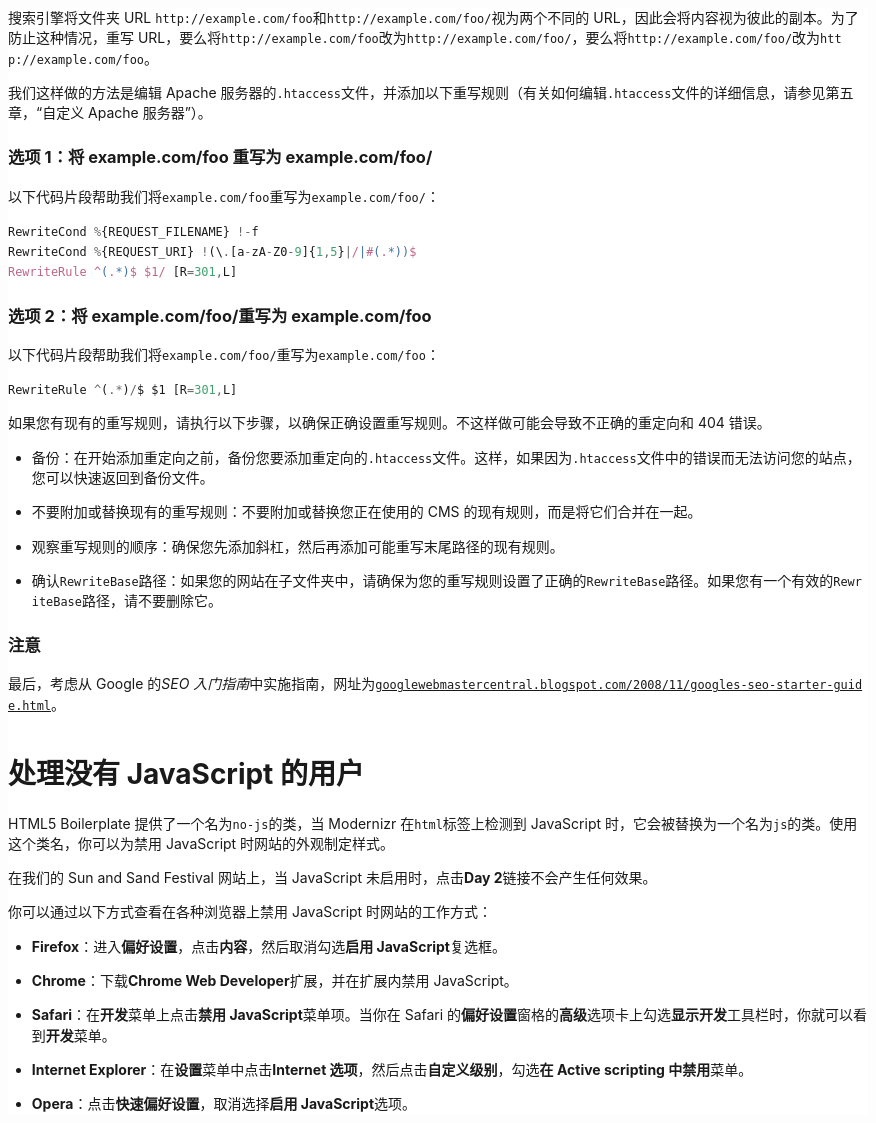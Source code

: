 搜索引擎将文件夹 URL `http://example.com/foo`和`http://example.com/foo/`视为两个不同的 URL，因此会将内容视为彼此的副本。为了防止这种情况，重写 URL，要么将`http://example.com/foo`改为`http://example.com/foo/`，要么将`http://example.com/foo/`改为`http://example.com/foo`。

我们这样做的方法是编辑 Apache 服务器的`.htaccess`文件，并添加以下重写规则（有关如何编辑`.htaccess`文件的详细信息，请参见第五章，“自定义 Apache 服务器”）。

### 选项 1：将 example.com/foo 重写为 example.com/foo/

以下代码片段帮助我们将`example.com/foo`重写为`example.com/foo/`：

```js
RewriteCond %{REQUEST_FILENAME} !-f
RewriteCond %{REQUEST_URI} !(\.[a-zA-Z0-9]{1,5}|/|#(.*))$
RewriteRule ^(.*)$ $1/ [R=301,L]
```

### 选项 2：将 example.com/foo/重写为 example.com/foo

以下代码片段帮助我们将`example.com/foo/`重写为`example.com/foo`：

```js
RewriteRule ^(.*)/$ $1 [R=301,L]
```

如果您有现有的重写规则，请执行以下步骤，以确保正确设置重写规则。不这样做可能会导致不正确的重定向和 404 错误。

+   备份：在开始添加重定向之前，备份您要添加重定向的`.htaccess`文件。这样，如果因为`.htaccess`文件中的错误而无法访问您的站点，您可以快速返回到备份文件。

+   不要附加或替换现有的重写规则：不要附加或替换您正在使用的 CMS 的现有规则，而是将它们合并在一起。

+   观察重写规则的顺序：确保您先添加斜杠，然后再添加可能重写末尾路径的现有规则。

+   确认`RewriteBase`路径：如果您的网站在子文件夹中，请确保为您的重写规则设置了正确的`RewriteBase`路径。如果您有一个有效的`RewriteBase`路径，请不要删除它。

### 注意

最后，考虑从 Google 的*SEO 入门指南*中实施指南，网址为[`googlewebmastercentral.blogspot.com/2008/11/googles-seo-starter-guide.html`](http://googlewebmastercentral.blogspot.com/2008/11/googles-seo-starter-guide.html)。

# 处理没有 JavaScript 的用户

HTML5 Boilerplate 提供了一个名为`no-js`的类，当 Modernizr 在`html`标签上检测到 JavaScript 时，它会被替换为一个名为`js`的类。使用这个类名，你可以为禁用 JavaScript 时网站的外观制定样式。

在我们的 Sun and Sand Festival 网站上，当 JavaScript 未启用时，点击**Day 2**链接不会产生任何效果。

你可以通过以下方式查看在各种浏览器上禁用 JavaScript 时网站的工作方式：

+   **Firefox**：进入**偏好设置**，点击**内容**，然后取消勾选**启用 JavaScript**复选框。

+   **Chrome**：下载**Chrome Web Developer**扩展，并在扩展内禁用 JavaScript。

+   **Safari**：在**开发**菜单上点击**禁用 JavaScript**菜单项。当你在 Safari 的**偏好设置**窗格的**高级**选项卡上勾选**显示开发**工具栏时，你就可以看到**开发**菜单。

+   **Internet Explorer**：在**设置**菜单中点击**Internet 选项**，然后点击**自定义级别**，勾选**在 Active scripting 中禁用**菜单。

+   **Opera**：点击**快速偏好设置**，取消选择**启用 JavaScript**选项。
